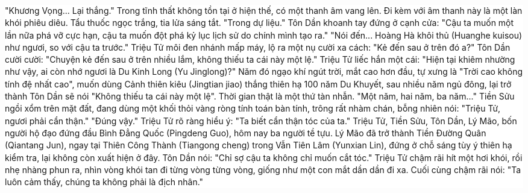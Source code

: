 "Khương Vọng... Lại thắng." Trong tĩnh thất không tồn tại ở hiện thế, có một thanh âm vang lên.
Đi kèm với âm thanh này là một làn khói phiêu diêu.
Tẩu thuốc ngọc trắng, tia lửa sáng tắt.
"Trong dự liệu." Tôn Dần khoanh tay đứng ở cạnh cửa: "Cậu ta muốn một lần nữa phá vỡ cực hạn, cậu ta muốn đột phá kỷ lục lịch sử do chính mình tạo ra."
"Nói đến... Hoàng Hà khôi thủ (Huanghe kuisou) như ngươi, so với cậu ta trước." Triệu Tử môi đen nhánh mấp máy, lộ ra một nụ cười xa cách: "Kẻ đến sau ở trên đó a?"
Tôn Dần cười cười: "Chuyện kẻ đến sau ở trên nhiều lắm, không thiếu ta cái này một lệ."
Triệu Tử liếc hắn một cái: "Hiện tại khiêm nhường như vậy, ai còn nhớ ngươi là Du Kinh Long (Yu Jinglong)?"
Năm đó ngạo khí ngút trời, mắt cao hơn đầu, tự xưng là "Trời cao không tính đệ nhất cao", muốn dùng Cảnh thiên kiêu (Jingtian jiao) thắng thiên hạ 100 năm Du Khuyết, sau nhiều năm ngủ đông, lại trở thành Tôn Dần sẽ nói "Không thiếu ta cái này một lệ".
Thời gian thật là một thứ tàn nhẫn.
"Một năm, hai năm, ba năm..." Tiền Sửu ngồi xổm trên mặt đất, đang dùng một khối thỏi vàng ròng tính toán bàn tính, trông rất nhàm chán, bỗng nhiên nói: "Triệu Tử, ngươi phải cẩn thận."
"Đúng vậy." Triệu Tử rõ ràng hiểu ý: "Ta biết cẩn thận tóc của ta."
Triệu Tử, Tiền Sửu, Tôn Dần, Lý Mão, bốn người hộ đạo đứng đầu Bình Đẳng Quốc (Pingdeng Guo), hôm nay ba người tề tựu.
Lý Mão đã trở thành Tiền Đường Quân (Qiantang Jun), ngay tại Thiên Công Thành (Tiangong cheng) trong Vẫn Tiên Lâm (Yunxian Lin), đứng ở chỗ sáng tùy ý thiên hạ kiểm tra, lại không còn xuất hiện ở đây.
Tôn Dần nói: "Chỉ sợ cậu ta không chỉ muốn cắt tóc."
Triệu Tử chậm rãi hít một hơi khói, rồi nhẹ nhàng phun ra, nhìn vòng khói tan đi từng vòng từng vòng, giống như một con mắt dần dần đi xa. Cuối cùng chậm rãi nói: "Ta luôn cảm thấy, chúng ta không phải là địch nhân."